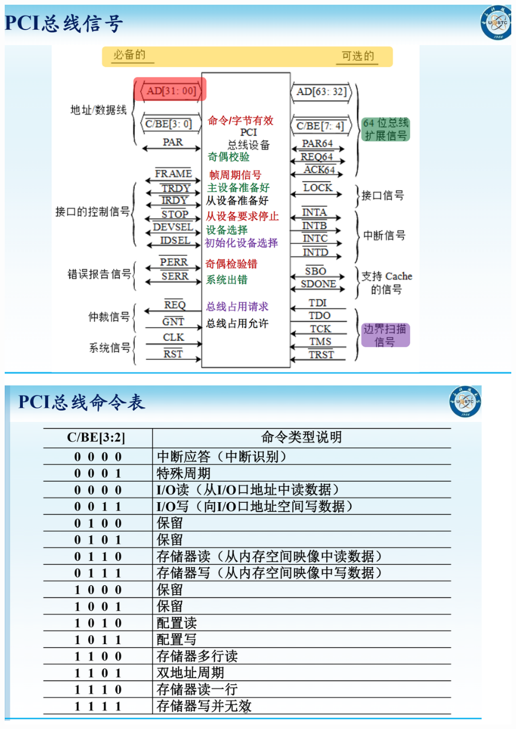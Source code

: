 ![image-20241228101346462](微嵌/image-20241228101346462.png)

![image-20241228101401386](微嵌/image-20241228101401386.png)
